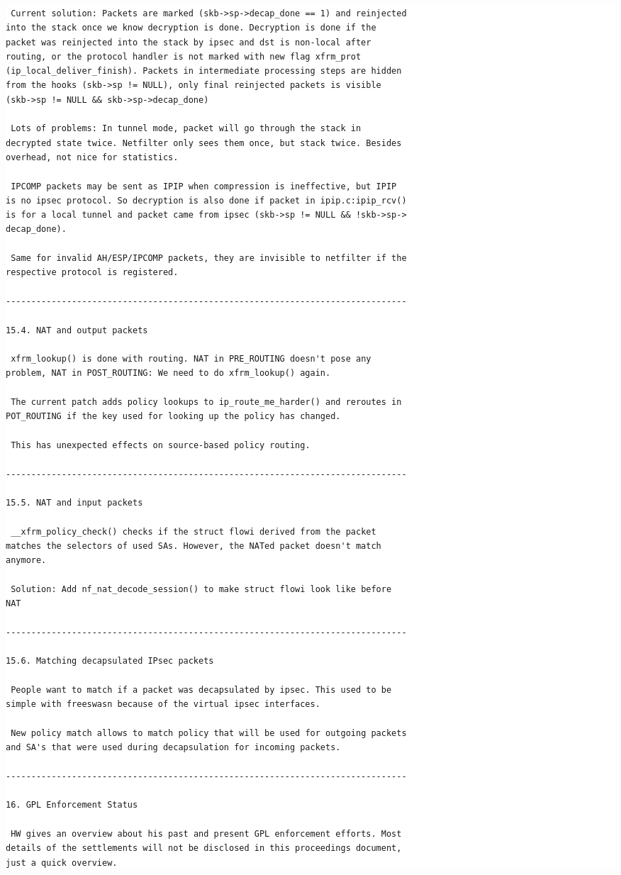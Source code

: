      Current solution: Packets are marked (skb->sp->decap_done == 1) and reinjected
    into the stack once we know decryption is done. Decryption is done if the
    packet was reinjected into the stack by ipsec and dst is non-local after
    routing, or the protocol handler is not marked with new flag xfrm_prot
    (ip_local_deliver_finish). Packets in intermediate processing steps are hidden
    from the hooks (skb->sp != NULL), only final reinjected packets is visible
    (skb->sp != NULL && skb->sp->decap_done)
    
     Lots of problems: In tunnel mode, packet will go through the stack in
    decrypted state twice. Netfilter only sees them once, but stack twice. Besides
    overhead, not nice for statistics.
    
     IPCOMP packets may be sent as IPIP when compression is ineffective, but IPIP
    is no ipsec protocol. So decryption is also done if packet in ipip.c:ipip_rcv()
    is for a local tunnel and packet came from ipsec (skb->sp != NULL && !skb->sp->
    decap_done).
    
     Same for invalid AH/ESP/IPCOMP packets, they are invisible to netfilter if the
    respective protocol is registered.
    
    -------------------------------------------------------------------------------
    
    15.4. NAT and output packets
    
     xfrm_lookup() is done with routing. NAT in PRE_ROUTING doesn't pose any
    problem, NAT in POST_ROUTING: We need to do xfrm_lookup() again.
    
     The current patch adds policy lookups to ip_route_me_harder() and reroutes in
    POT_ROUTING if the key used for looking up the policy has changed.
    
     This has unexpected effects on source-based policy routing.
    
    -------------------------------------------------------------------------------
    
    15.5. NAT and input packets
    
     __xfrm_policy_check() checks if the struct flowi derived from the packet
    matches the selectors of used SAs. However, the NATed packet doesn't match
    anymore.
    
     Solution: Add nf_nat_decode_session() to make struct flowi look like before
    NAT
    
    -------------------------------------------------------------------------------
    
    15.6. Matching decapsulated IPsec packets
    
     People want to match if a packet was decapsulated by ipsec. This used to be
    simple with freeswasn because of the virtual ipsec interfaces.
    
     New policy match allows to match policy that will be used for outgoing packets
    and SA's that were used during decapsulation for incoming packets.
    
    -------------------------------------------------------------------------------
    
    16. GPL Enforcement Status
    
     HW gives an overview about his past and present GPL enforcement efforts. Most
    details of the settlements will not be disclosed in this proceedings document,
    just a quick overview.
    